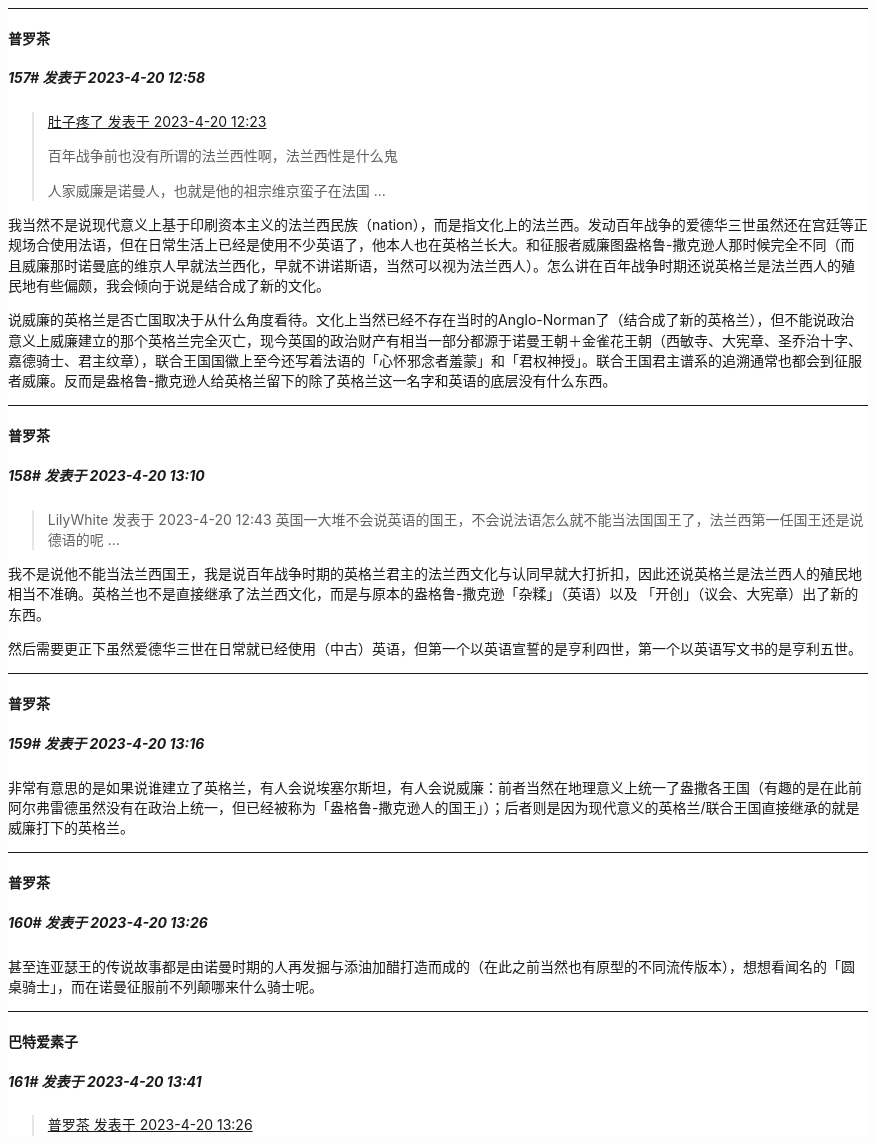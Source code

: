 *****

####  普罗茶  
##### 157#       发表于 2023-4-20 12:58

<blockquote><a href="httphttps://bbs.saraba1st.com/2b/forum.php?mod=redirect&amp;goto=findpost&amp;pid=60531879&amp;ptid=2129388" target="_blank">肚子疼了 发表于 2023-4-20 12:23</a>

百年战争前也没有所谓的法兰西性啊，法兰西性是什么鬼

人家威廉是诺曼人，也就是他的祖宗维京蛮子在法国 ...</blockquote>
我当然不是说现代意义上基于印刷资本主义的法兰西民族（nation），而是指文化上的法兰西。发动百年战争的爱德华三世虽然还在宫廷等正规场合使用法语，但在日常生活上已经是使用不少英语了，他本人也在英格兰长大。和征服者威廉图盎格鲁-撒克逊人那时候完全不同（而且威廉那时诺曼底的维京人早就法兰西化，早就不讲诺斯语，当然可以视为法兰西人）。怎么讲在百年战争时期还说英格兰是法兰西人的殖民地有些偏颇，我会倾向于说是结合成了新的文化。

说威廉的英格兰是否亡国取决于从什么角度看待。文化上当然已经不存在当时的Anglo-Norman了（结合成了新的英格兰），但不能说政治意义上威廉建立的那个英格兰完全灭亡，现今英国的政治财产有相当一部分都源于诺曼王朝＋金雀花王朝（西敏寺、大宪章、圣乔治十字、嘉德骑士、君主纹章），联合王国国徽上至今还写着法语的「心怀邪念者羞蒙」和「君权神授」。联合王国君主谱系的追溯通常也都会到征服者威廉。反而是盎格鲁-撒克逊人给英格兰留下的除了英格兰这一名字和英语的底层没有什么东西。


*****

####  普罗茶  
##### 158#       发表于 2023-4-20 13:10

<blockquote>LilyWhite 发表于 2023-4-20 12:43
英国一大堆不会说英语的国王，不会说法语怎么就不能当法国国王了，法兰西第一任国王还是说德语的呢 ...</blockquote>
我不是说他不能当法兰西国王，我是说百年战争时期的英格兰君主的法兰西文化与认同早就大打折扣，因此还说英格兰是法兰西人的殖民地相当不准确。英格兰也不是直接继承了法兰西文化，而是与原本的盎格鲁-撒克逊「杂糅」（英语）以及 「开创」（议会、大宪章）出了新的东西。

然后需要更正下虽然爱德华三世在日常就已经使用（中古）英语，但第一个以英语宣誓的是亨利四世，第一个以英语写文书的是亨利五世。


*****

####  普罗茶  
##### 159#       发表于 2023-4-20 13:16

非常有意思的是如果说谁建立了英格兰，有人会说埃塞尔斯坦，有人会说威廉：前者当然在地理意义上统一了盎撒各王国（有趣的是在此前阿尔弗雷德虽然没有在政治上统一，但已经被称为「盎格鲁-撒克逊人的国王」）；后者则是因为现代意义的英格兰/联合王国直接继承的就是威廉打下的英格兰。


*****

####  普罗茶  
##### 160#       发表于 2023-4-20 13:26

甚至连亚瑟王的传说故事都是由诺曼时期的人再发掘与添油加醋打造而成的（在此之前当然也有原型的不同流传版本），想想看闻名的「圆桌骑士」，而在诺曼征服前不列颠哪来什么骑士呢。


*****

####  巴特爱素子  
##### 161#       发表于 2023-4-20 13:41

<blockquote><a href="httphttps://bbs.saraba1st.com/2b/forum.php?mod=redirect&amp;goto=findpost&amp;pid=60532736&amp;ptid=2129388" target="_blank">普罗茶 发表于 2023-4-20 13:26</a>
